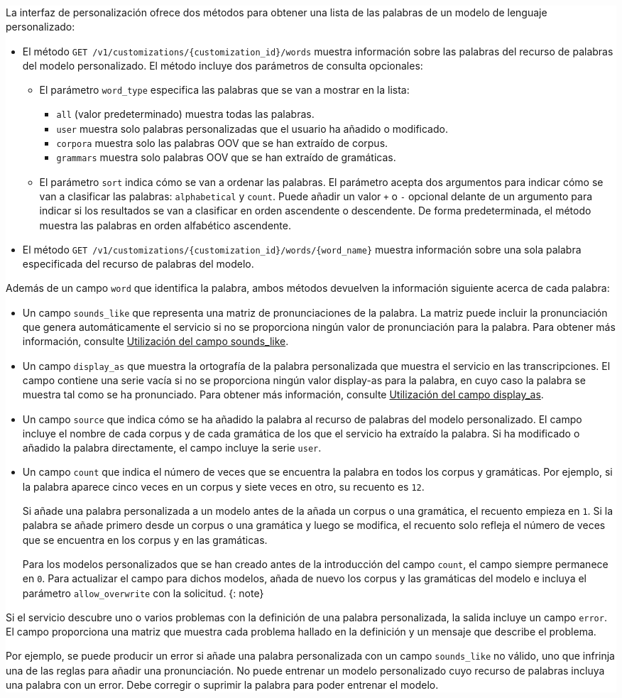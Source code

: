 La interfaz de personalización ofrece dos métodos para obtener una lista de las palabras de un modelo de lenguaje personalizado:

-   El método `GET /v1/customizations/{customization_id}/words` muestra información sobre las palabras del recurso de palabras del modelo personalizado. El método incluye dos parámetros de consulta opcionales:
    -   El parámetro `word_type` especifica las palabras que se van a mostrar en la lista:

        -   `all` (valor predeterminado) muestra todas las palabras.
        -   `user` muestra solo palabras personalizadas que el usuario ha añadido o modificado.
        -   `corpora` muestra solo las palabras OOV que se han extraído de corpus.
        -   `grammars` muestra solo palabras OOV que se han extraído de gramáticas.
    -   El parámetro `sort` indica cómo se van a ordenar las palabras. El parámetro acepta dos argumentos para indicar cómo se van a clasificar las palabras: `alphabetical` y `count`. Puede añadir un valor `+` o `-` opcional delante de un argumento para indicar si los resultados se van a clasificar en orden ascendente o descendente. De forma predeterminada, el método muestra las palabras en orden alfabético ascendente.
-   El método `GET /v1/customizations/{customization_id}/words/{word_name}` muestra información sobre una sola palabra especificada del recurso de palabras del modelo.

Además de un campo `word` que identifica la palabra, ambos métodos devuelven la información siguiente acerca de cada palabra:

-   Un campo `sounds_like` que representa una matriz de pronunciaciones de la palabra. La matriz puede incluir la pronunciación que genera automáticamente el servicio si no se proporciona ningún valor de pronunciación para la palabra. Para obtener más información, consulte [Utilización del campo sounds_like](/docs/services/speech-to-text?topic=speech-to-text-corporaWords#soundsLike).
-   Un campo `display_as` que muestra la ortografía de la palabra personalizada que muestra el servicio en las transcripciones. El campo contiene una serie vacía si no se proporciona ningún valor display-as para la palabra, en cuyo caso la palabra se muestra tal como se ha pronunciado. Para obtener más información, consulte [Utilización del campo display_as](/docs/services/speech-to-text?topic=speech-to-text-corporaWords#displayAs).
-   Un campo `source` que indica cómo se ha añadido la palabra al recurso de palabras del modelo personalizado. El campo incluye el nombre de cada corpus y de cada gramática de los que el servicio ha extraído la palabra. Si ha modificado o añadido la palabra directamente, el campo incluye la serie `user`.
-   Un campo `count` que indica el número de veces que se encuentra la palabra en todos los corpus y gramáticas. Por ejemplo, si la palabra aparece cinco veces en un corpus y siete veces en otro, su recuento es `12`.

    Si añade una palabra personalizada a un modelo antes de la añada un corpus o una gramática, el recuento empieza en `1`. Si la palabra se añade primero desde un corpus o una gramática y luego se modifica, el recuento solo refleja el número de veces que se encuentra en los corpus y en las gramáticas.

    Para los modelos personalizados que se han creado antes de la introducción del campo `count`, el campo siempre permanece en `0`. Para actualizar el campo para dichos modelos, añada de nuevo los corpus y las gramáticas del modelo e incluya el parámetro `allow_overwrite` con la solicitud.
    {: note}

Si el servicio descubre uno o varios problemas con la definición de una palabra personalizada, la salida incluye un campo `error`. El campo proporciona una matriz que muestra cada problema hallado en la definición y un mensaje que describe el problema.

Por ejemplo, se puede producir un error si añade una palabra personalizada con un campo `sounds_like` no válido, uno que infrinja una de las reglas para añadir una pronunciación. No puede entrenar un modelo personalizado cuyo recurso de palabras incluya una palabra con un error. Debe corregir o suprimir la palabra para poder entrenar el modelo.
